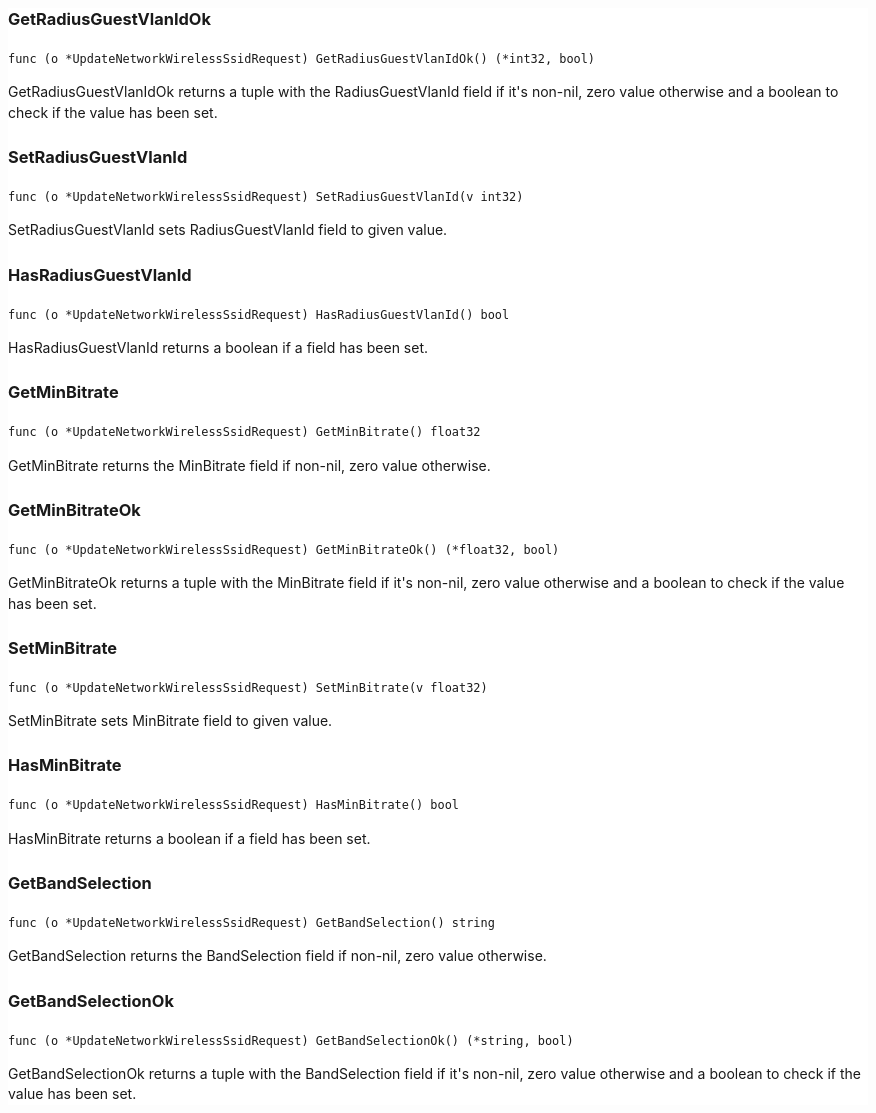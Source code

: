 ### GetRadiusGuestVlanIdOk

`func (o *UpdateNetworkWirelessSsidRequest) GetRadiusGuestVlanIdOk() (*int32, bool)`

GetRadiusGuestVlanIdOk returns a tuple with the RadiusGuestVlanId field if it's non-nil, zero value otherwise
and a boolean to check if the value has been set.

### SetRadiusGuestVlanId

`func (o *UpdateNetworkWirelessSsidRequest) SetRadiusGuestVlanId(v int32)`

SetRadiusGuestVlanId sets RadiusGuestVlanId field to given value.

### HasRadiusGuestVlanId

`func (o *UpdateNetworkWirelessSsidRequest) HasRadiusGuestVlanId() bool`

HasRadiusGuestVlanId returns a boolean if a field has been set.

### GetMinBitrate

`func (o *UpdateNetworkWirelessSsidRequest) GetMinBitrate() float32`

GetMinBitrate returns the MinBitrate field if non-nil, zero value otherwise.

### GetMinBitrateOk

`func (o *UpdateNetworkWirelessSsidRequest) GetMinBitrateOk() (*float32, bool)`

GetMinBitrateOk returns a tuple with the MinBitrate field if it's non-nil, zero value otherwise
and a boolean to check if the value has been set.

### SetMinBitrate

`func (o *UpdateNetworkWirelessSsidRequest) SetMinBitrate(v float32)`

SetMinBitrate sets MinBitrate field to given value.

### HasMinBitrate

`func (o *UpdateNetworkWirelessSsidRequest) HasMinBitrate() bool`

HasMinBitrate returns a boolean if a field has been set.

### GetBandSelection

`func (o *UpdateNetworkWirelessSsidRequest) GetBandSelection() string`

GetBandSelection returns the BandSelection field if non-nil, zero value otherwise.

### GetBandSelectionOk

`func (o *UpdateNetworkWirelessSsidRequest) GetBandSelectionOk() (*string, bool)`

GetBandSelectionOk returns a tuple with the BandSelection field if it's non-nil, zero value otherwise
and a boolean to check if the value has been set.
